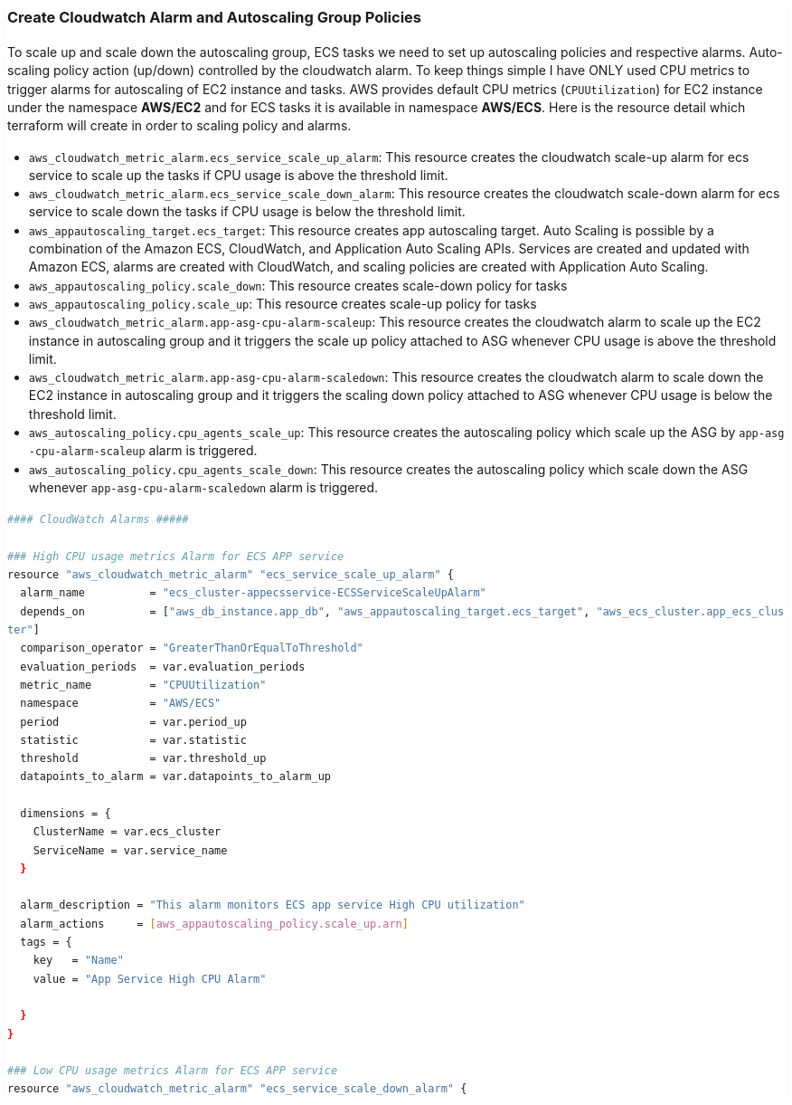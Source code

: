 ### **Create Cloudwatch Alarm and Autoscaling Group Policies**

To scale up and scale down the autoscaling group, ECS tasks we need to set up autoscaling policies and respective alarms. Auto-scaling policy action (up/down) controlled by the cloudwatch alarm. To keep things simple I have ONLY used CPU metrics to trigger alarms for autoscaling of EC2 instance and tasks. AWS provides default CPU metrics (`CPUUtilization`) for EC2 instance under the namespace **AWS/EC2** and for ECS tasks it is available in namespace **AWS/ECS**. Here is the resource detail which terraform will create in order to scaling policy and alarms.

- `aws_cloudwatch_metric_alarm.ecs_service_scale_up_alarm`: This resource creates the cloudwatch scale-up alarm for ecs service to scale up the tasks if CPU usage is above the threshold limit.
- `aws_cloudwatch_metric_alarm.ecs_service_scale_down_alarm`: This resource creates the cloudwatch scale-down alarm for ecs service to scale down the tasks if CPU usage is below the threshold limit.
- `aws_appautoscaling_target.ecs_target`: This resource creates app autoscaling target. Auto Scaling is possible by a combination of the Amazon ECS, CloudWatch, and Application Auto Scaling APIs. Services are created and updated with Amazon ECS, alarms are created with CloudWatch, and scaling policies are created with Application Auto Scaling.
- `aws_appautoscaling_policy.scale_down`: This resource creates scale-down policy for tasks
- `aws_appautoscaling_policy.scale_up`: This resource creates scale-up policy for tasks
- `aws_cloudwatch_metric_alarm.app-asg-cpu-alarm-scaleup`: This resource creates the cloudwatch alarm to scale up the EC2 instance in autoscaling group and it triggers the scale up policy attached to ASG whenever CPU usage is above the threshold limit.
- `aws_cloudwatch_metric_alarm.app-asg-cpu-alarm-scaledown`: This resource creates the cloudwatch alarm to scale down the EC2 instance in autoscaling group and it triggers the scaling down policy attached to ASG whenever CPU usage is below the threshold limit.
- `aws_autoscaling_policy.cpu_agents_scale_up`: This resource creates the autoscaling policy which scale up the ASG by `app-asg-cpu-alarm-scaleup` alarm is triggered.
- `aws_autoscaling_policy.cpu_agents_scale_down`: This resource creates the autoscaling policy which scale down the ASG whenever `app-asg-cpu-alarm-scaledown` alarm is triggered.

```sh
#### CloudWatch Alarms #####

### High CPU usage metrics Alarm for ECS APP service
resource "aws_cloudwatch_metric_alarm" "ecs_service_scale_up_alarm" {
  alarm_name          = "ecs_cluster-appecsservice-ECSServiceScaleUpAlarm"
  depends_on          = ["aws_db_instance.app_db", "aws_appautoscaling_target.ecs_target", "aws_ecs_cluster.app_ecs_cluster"]
  comparison_operator = "GreaterThanOrEqualToThreshold"
  evaluation_periods  = var.evaluation_periods
  metric_name         = "CPUUtilization"
  namespace           = "AWS/ECS"
  period              = var.period_up
  statistic           = var.statistic
  threshold           = var.threshold_up
  datapoints_to_alarm = var.datapoints_to_alarm_up

  dimensions = {
    ClusterName = var.ecs_cluster
    ServiceName = var.service_name
  }

  alarm_description = "This alarm monitors ECS app service High CPU utilization"
  alarm_actions     = [aws_appautoscaling_policy.scale_up.arn]
  tags = {
    key   = "Name"
    value = "App Service High CPU Alarm"

  }
}

### Low CPU usage metrics Alarm for ECS APP service
resource "aws_cloudwatch_metric_alarm" "ecs_service_scale_down_alarm" {
```